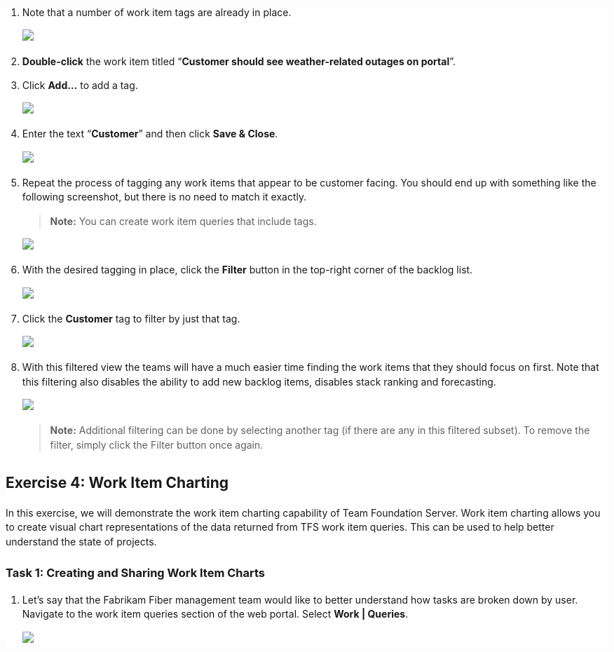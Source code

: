 1. Note that a number of work item tags are already in place.

    ![](images/128.png)

1. **Double-click** the work item titled “**Customer should see weather-related outages on portal**”.

1. Click **Add…** to add a tag.

    ![](images/129.png)

1. Enter the text “**Customer**” and then click **Save & Close**.

   ![](images/130.png)

1. Repeat the process of tagging any work items that appear to be customer facing. You should end up with something like the following screenshot, but there is no need to match it exactly.

    > **Note:** You can create work item queries that include tags.

    ![](images/131.png)

1. With the desired tagging in place, click the **Filter** button in the top-right corner of the backlog list.

    ![](images/132.png)

1. Click the **Customer** tag to filter by just that tag.

    ![](images/133.png)

1. With this filtered view the teams will have a much easier time finding the work items that they should focus on first. Note that this filtering also disables the ability to add new backlog items, disables stack ranking and forecasting.

    ![](images/134.png)

    > **Note:** Additional filtering can be done by selecting another tag (if there are any in this filtered subset). To remove the filter, simply click the Filter button once again.

## Exercise 4: Work Item Charting ##

In this exercise, we will demonstrate the work item charting capability of Team Foundation Server. Work item charting allows you to create visual chart representations of the data returned from TFS work item queries. This can be used to help better understand the state of projects.

### Task 1: Creating and Sharing Work Item Charts ###

1. Let’s say that the Fabrikam Fiber management team would like to better understand how tasks are broken down by user. Navigate to the work item queries section of the web portal. Select **Work \| Queries**.

    ![](images/135.png)
